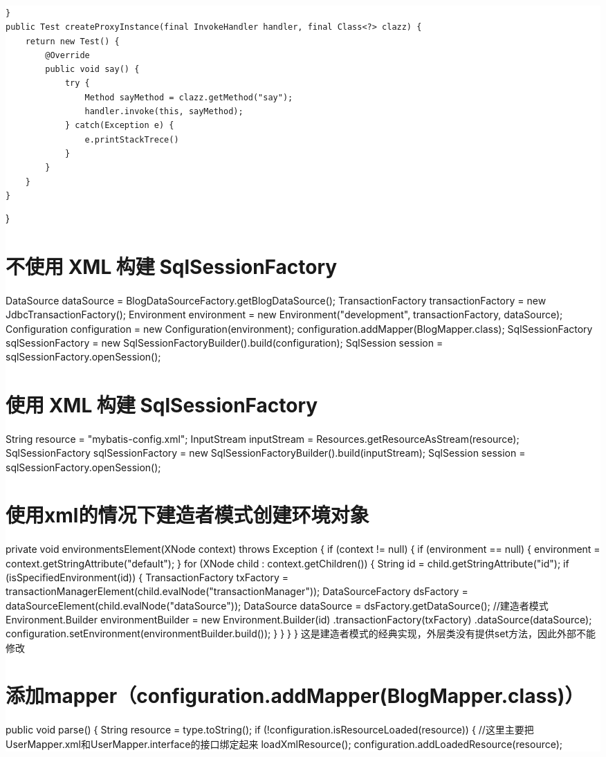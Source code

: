     }
    public Test createProxyInstance(final InvokeHandler handler, final Class<?> clazz) {
        return new Test() {
            @Override
            public void say() {
                try {
                    Method sayMethod = clazz.getMethod("say");
                    handler.invoke(this, sayMethod);
                } catch(Exception e) {
                    e.printStackTrece()
                }
            }
        }
    }
}
# 不使用 XML 构建 SqlSessionFactory
DataSource dataSource = BlogDataSourceFactory.getBlogDataSource();
TransactionFactory transactionFactory = new JdbcTransactionFactory();
Environment environment = new Environment("development", transactionFactory, dataSource);
Configuration configuration = new Configuration(environment);
configuration.addMapper(BlogMapper.class);
SqlSessionFactory sqlSessionFactory = new SqlSessionFactoryBuilder().build(configuration);
SqlSession session = sqlSessionFactory.openSession();
# 使用 XML 构建 SqlSessionFactory
String resource = "mybatis-config.xml";
InputStream inputStream = Resources.getResourceAsStream(resource);
SqlSessionFactory sqlSessionFactory = new SqlSessionFactoryBuilder().build(inputStream);
SqlSession session = sqlSessionFactory.openSession();
# 使用xml的情况下建造者模式创建环境对象
private void environmentsElement(XNode context) throws Exception {
    if (context != null) {
        if (environment == null) {
            environment = context.getStringAttribute("default");
        }
        for (XNode child : context.getChildren()) {
            String id = child.getStringAttribute("id");
            if (isSpecifiedEnvironment(id)) {
                TransactionFactory txFactory = transactionManagerElement(child.evalNode("transactionManager"));
                DataSourceFactory dsFactory = dataSourceElement(child.evalNode("dataSource"));
                DataSource dataSource = dsFactory.getDataSource();
                //建造者模式
                Environment.Builder environmentBuilder = new Environment.Builder(id)
                        .transactionFactory(txFactory)
                        .dataSource(dataSource);
                configuration.setEnvironment(environmentBuilder.build());
            }
        }
    }
}
这是建造者模式的经典实现，外层类没有提供set方法，因此外部不能修改
# 添加mapper（configuration.addMapper(BlogMapper.class)）
public void parse() {
    String resource = type.toString();
    if (!configuration.isResourceLoaded(resource)) {
        //这里主要把UserMapper.xml和UserMapper.interface的接口绑定起来
        loadXmlResource();
        configuration.addLoadedResource(resource);